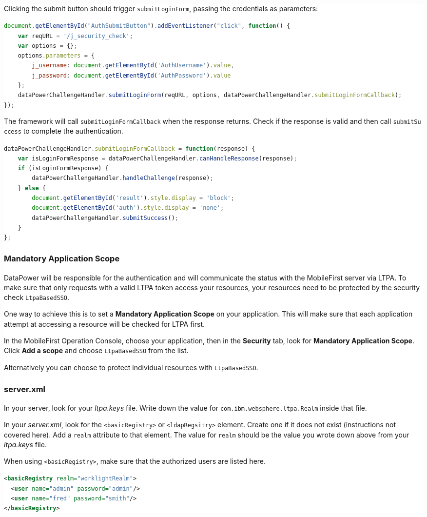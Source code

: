 Clicking the submit button should trigger `submitLoginForm`, passing the credentials as parameters:

```js
document.getElementById("AuthSubmitButton").addEventListener("click", function() {
    var reqURL = '/j_security_check';
    var options = {};
    options.parameters = {
        j_username: document.getElementById('AuthUsername').value,
        j_password: document.getElementById('AuthPassword').value
    };
    dataPowerChallengeHandler.submitLoginForm(reqURL, options, dataPowerChallengeHandler.submitLoginFormCallback);
});
```

The framework will call `submitLoginFormCallback` when the response returns. Check if the response is valid and then call `submitSuccess` to complete the authentication.

```js
dataPowerChallengeHandler.submitLoginFormCallback = function(response) {
    var isLoginFormResponse = dataPowerChallengeHandler.canHandleResponse(response);
    if (isLoginFormResponse) {
        dataPowerChallengeHandler.handleChallenge(response);
    } else {
        document.getElementById('result').style.display = 'block';
        document.getElementById('auth').style.display = 'none';
        dataPowerChallengeHandler.submitSuccess();
    }
};
```

### Mandatory Application Scope
DataPower will be responsible for the authentication and will communicate the status with the MobileFirst server via LTPA. To make sure that only requests with a valid LTPA token access your resources, your resources need to be protected by the security check `LtpaBasedSSO`.

One way to achieve this is to set a **Mandatory Application Scope** on your application. This will make sure that each application attempt at accessing a resource will be checked for LTPA first.

In the MobileFirst Operation Console, choose your application, then in the **Security** tab, look for **Mandatory Application Scope**. Click **Add a scope** and choose `LtpaBasedSSO` from the list.

Alternatively you can choose to protect individual resources with `LtpaBasedSSO`.

### server.xml
In your server, look for your *ltpa.keys* file. Write down the value for `com.ibm.websphere.ltpa.Realm` inside that file.

In your *server.xml*, look for the `<basicRegistry>` or `<ldapRegsitry>` element. Create one if it does not exist (instructions not covered here). Add a `realm` attribute to that element. The value for `realm` should be the value you wrote down above from your *ltpa.keys* file.

When using `<basicRegistry>`, make sure that the authorized users are listed here.

```xml
<basicRegistry realm="worklightRealm">
  <user name="admin" password="admin"/>
  <user name="fred" password="smith"/>
</basicRegistry>
```
